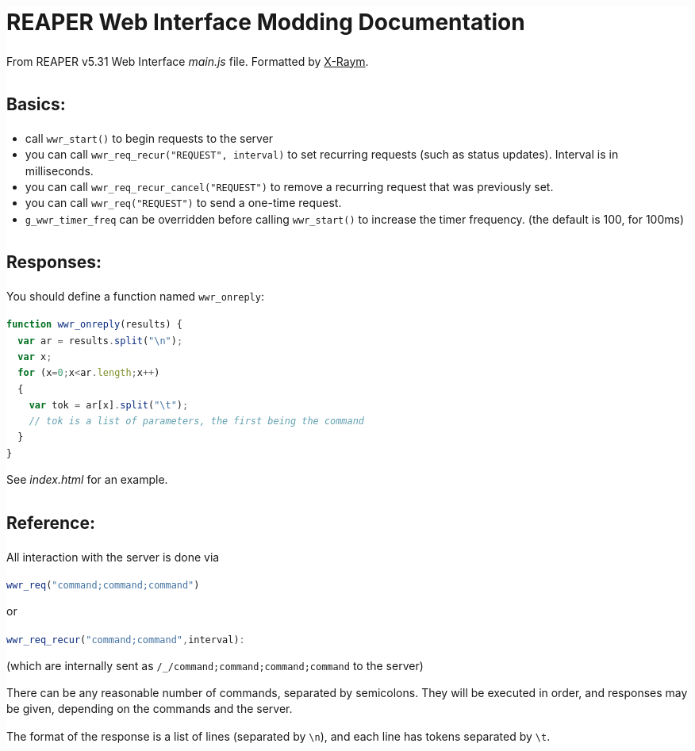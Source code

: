 # REAPER Web Interface Modding Documentation

From REAPER v5.31 Web Interface *main.js* file. Formatted by [X-Raym](http://www.extremraym.com).

## Basics:

* call `wwr_start()` to begin requests to the server
* you can call `wwr_req_recur("REQUEST", interval)` to set recurring requests (such as status updates). Interval is in milliseconds.
* you can call `wwr_req_recur_cancel("REQUEST")` to remove a recurring request that was previously set.
* you can call `wwr_req("REQUEST")` to send a one-time request.
* `g_wwr_timer_freq` can be overridden before calling `wwr_start()` to increase the timer frequency. (the default is 100, for 100ms)

## Responses:

You should define a function named `wwr_onreply`:

```javascript
function wwr_onreply(results) {
  var ar = results.split("\n");
  var x;
  for (x=0;x<ar.length;x++)
  {
    var tok = ar[x].split("\t");
    // tok is a list of parameters, the first being the command
  }
}
```

See *index.html* for an example.

## Reference:

All interaction with the server is done via

```javascript
wwr_req("command;command;command")
```

or

```javascript
wwr_req_recur("command;command",interval):
```

(which are internally sent as `/_/command;command;command;command` to the server)

There can be any reasonable number of commands, separated by semicolons. They will be executed in order, and responses
may be given, depending on the commands and the server.

The format of the response is a list of lines (separated by `\n`), and each line has tokens separated by `\t`.
